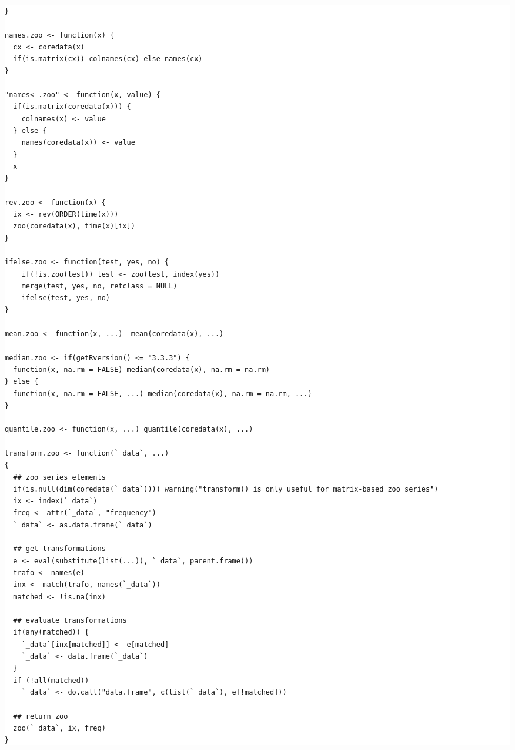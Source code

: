 ```{r}
}

names.zoo <- function(x) {
  cx <- coredata(x)
  if(is.matrix(cx)) colnames(cx) else names(cx)
}

"names<-.zoo" <- function(x, value) {
  if(is.matrix(coredata(x))) {
    colnames(x) <- value
  } else {
    names(coredata(x)) <- value
  }
  x
}

rev.zoo <- function(x) {
  ix <- rev(ORDER(time(x)))
  zoo(coredata(x), time(x)[ix])
}

ifelse.zoo <- function(test, yes, no) {
	if(!is.zoo(test)) test <- zoo(test, index(yes))
	merge(test, yes, no, retclass = NULL)
	ifelse(test, yes, no)
}

mean.zoo <- function(x, ...)  mean(coredata(x), ...)

median.zoo <- if(getRversion() <= "3.3.3") {
  function(x, na.rm = FALSE) median(coredata(x), na.rm = na.rm)
} else {
  function(x, na.rm = FALSE, ...) median(coredata(x), na.rm = na.rm, ...)
}

quantile.zoo <- function(x, ...) quantile(coredata(x), ...)

transform.zoo <- function(`_data`, ...)
{
  ## zoo series elements
  if(is.null(dim(coredata(`_data`)))) warning("transform() is only useful for matrix-based zoo series")
  ix <- index(`_data`)
  freq <- attr(`_data`, "frequency")
  `_data` <- as.data.frame(`_data`)

  ## get transformations
  e <- eval(substitute(list(...)), `_data`, parent.frame())
  trafo <- names(e)
  inx <- match(trafo, names(`_data`))
  matched <- !is.na(inx)

  ## evaluate transformations
  if(any(matched)) {
    `_data`[inx[matched]] <- e[matched]
    `_data` <- data.frame(`_data`)
  }
  if (!all(matched)) 
    `_data` <- do.call("data.frame", c(list(`_data`), e[!matched]))

  ## return zoo
  zoo(`_data`, ix, freq)
}
```